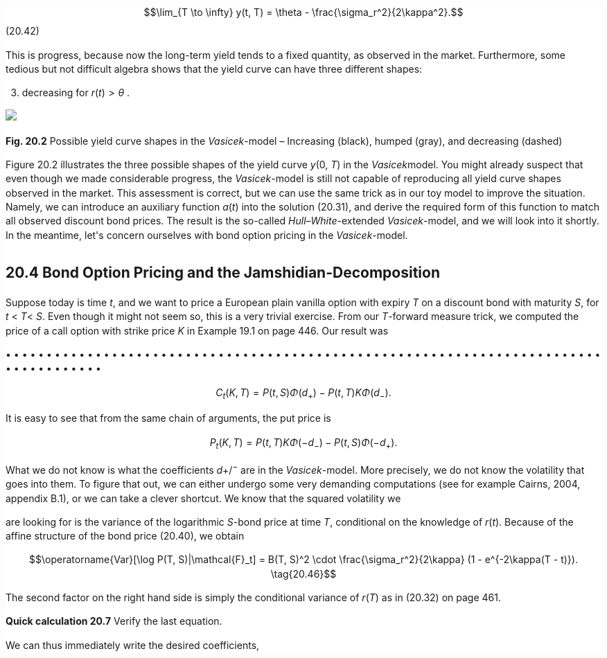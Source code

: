 $$\lim_{T \to \infty} y(t, T) = \theta - \frac{\sigma_r^2}{2\kappa^2}.$$
 (20.42)

This is progress, because now the long-term yield tends to a fixed quantity, as observed in the market. Furthermore, some tedious but not difficult algebra shows that the yield curve can have three different shapes:

3. decreasing for  $r(t) > \theta$ .

![](_page_8_Figure_1.jpeg)

**Fig. 20.2** Possible yield curve shapes in the *Vasicek*-model – Increasing (black), humped (gray), and decreasing (dashed)

Figure 20.2 illustrates the three possible shapes of the yield curve *y*(0, *T*) in the *Vasicek*model. You might already suspect that even though we made considerable progress, the *Vasicek*-model is still not capable of reproducing all yield curve shapes observed in the market. This assessment is correct, but we can use the same trick as in our toy model to improve the situation. Namely, we can introduce an auxiliary function *a*(*t*) into the solution (20.31), and derive the required form of this function to match all observed discount bond prices. The result is the so-called *Hull–White*-extended *Vasicek*-model, and we will look into it shortly. In the meantime, let's concern ourselves with bond option pricing in the *Vasicek*-model.

## **20.4 Bond Option Pricing and the Jamshidian-Decomposition**

Suppose today is time *t*, and we want to price a European plain vanilla option with expiry *T* on a discount bond with maturity *S*, for *t* < *T*< *S*. Even though it might not seem so, this is a very trivial exercise. From our *T*-forward measure trick, we computed the price of a call option with strike price *K* in Example 19.1 on page 446. Our result was

• • • • • • • • • • • • • • • • • • • • • • • • • • • • • • • • • • • • • • • • • • • • • • • • • • • • • • • • • • • • • • • • • • • • • • • • • • • • • • • • • • • • •

$$C_t(K,T) = P(t,S)\Phi(d_+) - P(t,T)K\Phi(d_-). \tag{20.44}$$

It is easy to see that from the same chain of arguments, the put price is

$$P_t(K,T) = P(t,T)K\Phi(-d_-) - P(t,S)\Phi(-d_+). \tag{20.45}$$

What we do not know is what the coefficients *d*+/<sup>−</sup> are in the *Vasicek*-model. More precisely, we do not know the volatility that goes into them. To figure that out, we can either undergo some very demanding computations (see for example Cairns, 2004, appendix B.1), or we can take a clever shortcut. We know that the squared volatility we

are looking for is the variance of the logarithmic *S*-bond price at time *T*, conditional on the knowledge of *r*(*t*). Because of the affine structure of the bond price (20.40), we obtain

$$\operatorname{Var}[\log P(T, S)|\mathcal{F}_t] = B(T, S)^2 \cdot \frac{\sigma_r^2}{2\kappa} (1 - e^{-2\kappa(T - t)}). \tag{20.46}$$

The second factor on the right hand side is simply the conditional variance of *r*(*T*) as in (20.32) on page 461.

**Quick calculation 20.7** Verify the last equation.

We can thus immediately write the desired coefficients,
